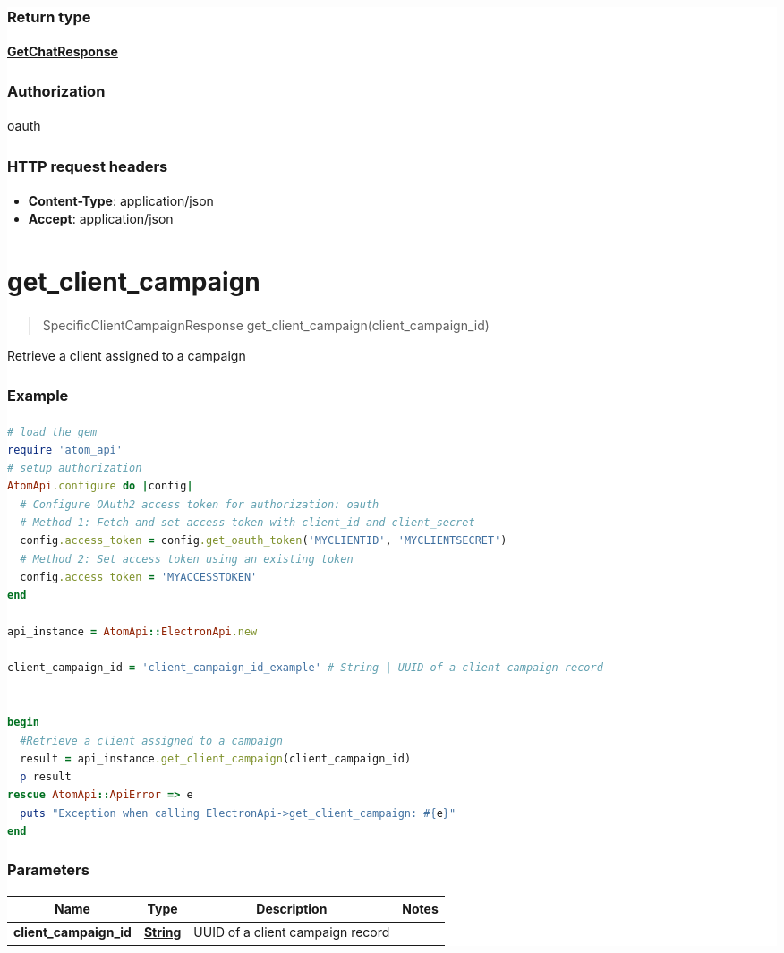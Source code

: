 ### Return type

[**GetChatResponse**](GetChatResponse.md)

### Authorization

[oauth](../README.md#oauth)

### HTTP request headers

 - **Content-Type**: application/json
 - **Accept**: application/json



# **get_client_campaign**
> SpecificClientCampaignResponse get_client_campaign(client_campaign_id)

Retrieve a client assigned to a campaign

### Example
```ruby
# load the gem
require 'atom_api'
# setup authorization
AtomApi.configure do |config|
  # Configure OAuth2 access token for authorization: oauth
  # Method 1: Fetch and set access token with client_id and client_secret
  config.access_token = config.get_oauth_token('MYCLIENTID', 'MYCLIENTSECRET')
  # Method 2: Set access token using an existing token
  config.access_token = 'MYACCESSTOKEN'
end

api_instance = AtomApi::ElectronApi.new

client_campaign_id = 'client_campaign_id_example' # String | UUID of a client campaign record


begin
  #Retrieve a client assigned to a campaign
  result = api_instance.get_client_campaign(client_campaign_id)
  p result
rescue AtomApi::ApiError => e
  puts "Exception when calling ElectronApi->get_client_campaign: #{e}"
end
```

### Parameters

Name | Type | Description  | Notes
------------- | ------------- | ------------- | -------------
 **client_campaign_id** | [**String**](.md)| UUID of a client campaign record | 
